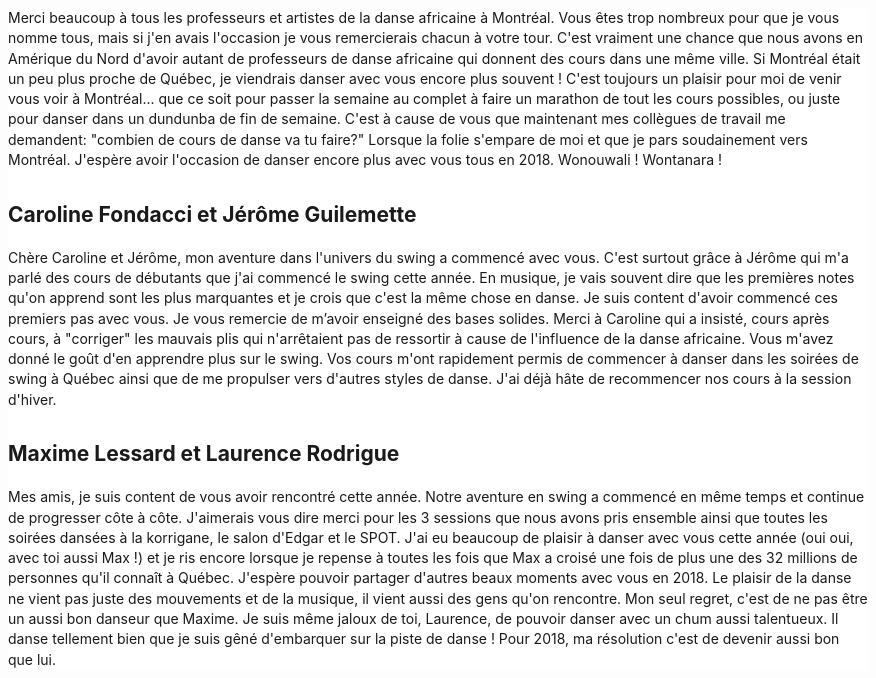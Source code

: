 Merci beaucoup à tous les professeurs et artistes de la danse africaine à Montréal. Vous êtes trop nombreux
pour que je vous nomme tous, mais si j'en avais l'occasion je vous remercierais chacun à votre tour. C'est
vraiment une chance que nous avons en Amérique du Nord d'avoir autant de professeurs de danse africaine qui
donnent des cours dans une même ville. Si Montréal était un peu plus proche de Québec, je viendrais danser
avec vous encore plus souvent ! C'est toujours un plaisir pour moi de venir vous voir à Montréal...  que ce
soit pour passer la semaine au complet à faire un marathon de tout les cours possibles, ou juste pour danser
dans un dundunba de fin de semaine. C'est à cause de vous que maintenant mes collègues de travail me
demandent: "combien de cours de danse va tu faire?" Lorsque la folie s'empare de moi et que je pars
soudainement vers Montréal. J'espère avoir l'occasion de danser encore plus avec vous tous en 2018.  Wonouwali
! Wontanara !

Caroline Fondacci et Jérôme Guilemette
--------------------------------------

Chère Caroline et Jérôme, mon aventure dans l'univers du swing a commencé avec vous. C'est surtout grâce à
Jérôme qui m'a parlé des cours de débutants que j'ai commencé le swing cette année. En musique, je vais
souvent dire que les premières notes qu'on apprend sont les plus marquantes et je crois que c'est la même
chose en danse. Je suis content d'avoir commencé ces premiers pas avec vous. Je vous remercie de m’avoir
enseigné des bases solides. Merci à Caroline qui a insisté, cours après cours, à "corriger" les mauvais plis
qui n'arrêtaient pas de ressortir à cause de l'influence de la danse africaine. Vous m'avez donné le goût d'en
apprendre plus sur le swing. Vos cours m'ont rapidement permis de commencer à danser dans les soirées de swing
à Québec ainsi que de me propulser vers d'autres styles de danse. J'ai déjà hâte de recommencer nos cours à la
session d'hiver.

Maxime Lessard et Laurence Rodrigue
-----------------------------------

Mes amis, je suis content de vous avoir rencontré cette année. Notre aventure en swing a commencé en même
temps et continue de progresser côte à côte. J'aimerais vous dire merci pour les 3 sessions  que nous avons
pris ensemble ainsi que toutes les soirées dansées à la korrigane, le salon d'Edgar et le SPOT. J'ai eu
beaucoup de plaisir à danser avec vous cette année (oui oui, avec toi aussi Max !) et je ris encore lorsque je
repense à toutes les fois que Max a croisé une fois de plus une des 32 millions de personnes qu'il connaît à
Québec.  J'espère pouvoir partager d'autres beaux moments avec vous en 2018. Le plaisir de la danse ne vient
pas juste des mouvements et de la musique, il vient aussi des gens qu'on rencontre. Mon seul regret, c'est de
ne pas être un aussi bon danseur que Maxime. Je suis même jaloux de toi, Laurence, de pouvoir danser avec un
chum aussi talentueux. Il danse tellement bien que je suis gêné d'embarquer sur la piste de danse ! Pour 2018,
ma résolution c'est de devenir aussi bon que lui.
